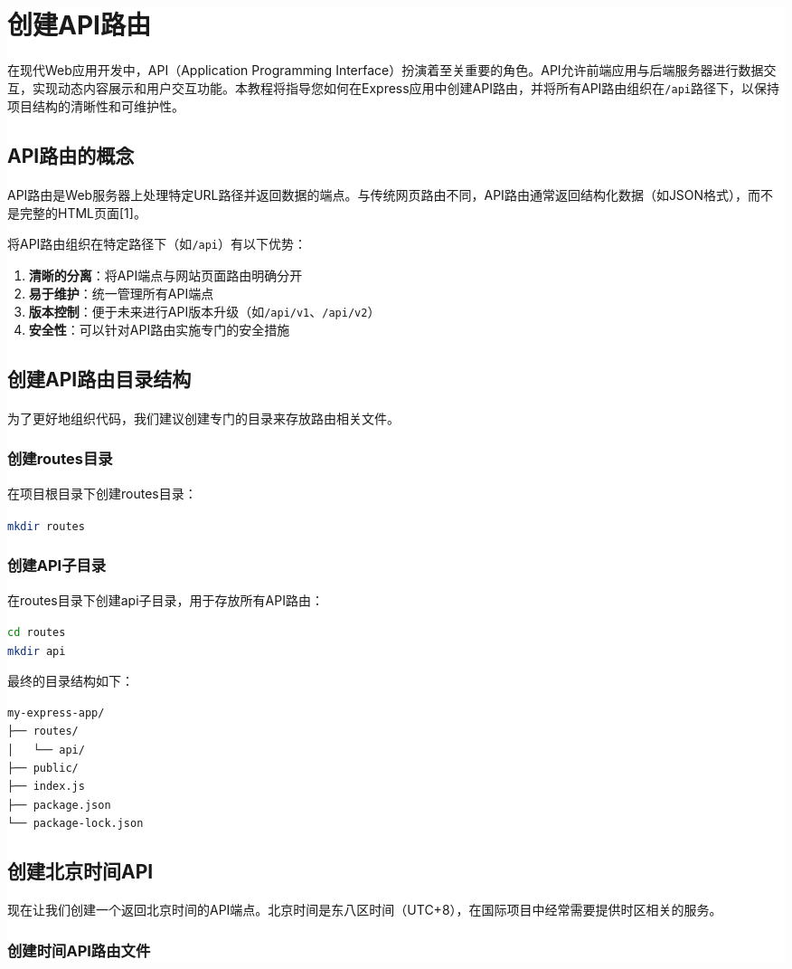 # 创建API路由

在现代Web应用开发中，API（Application Programming Interface）扮演着至关重要的角色。API允许前端应用与后端服务器进行数据交互，实现动态内容展示和用户交互功能。本教程将指导您如何在Express应用中创建API路由，并将所有API路由组织在`/api`路径下，以保持项目结构的清晰性和可维护性。

## API路由的概念

API路由是Web服务器上处理特定URL路径并返回数据的端点。与传统网页路由不同，API路由通常返回结构化数据（如JSON格式），而不是完整的HTML页面[1]。

将API路由组织在特定路径下（如`/api`）有以下优势：
1. **清晰的分离**：将API端点与网站页面路由明确分开
2. **易于维护**：统一管理所有API端点
3. **版本控制**：便于未来进行API版本升级（如`/api/v1`、`/api/v2`）
4. **安全性**：可以针对API路由实施专门的安全措施

## 创建API路由目录结构

为了更好地组织代码，我们建议创建专门的目录来存放路由相关文件。

### 创建routes目录

在项目根目录下创建routes目录：

```bash
mkdir routes
```

### 创建API子目录

在routes目录下创建api子目录，用于存放所有API路由：

```bash
cd routes
mkdir api
```

最终的目录结构如下：

```
my-express-app/
├── routes/
│   └── api/
├── public/
├── index.js
├── package.json
└── package-lock.json
```

## 创建北京时间API

现在让我们创建一个返回北京时间的API端点。北京时间是东八区时间（UTC+8），在国际项目中经常需要提供时区相关的服务。

### 创建时间API路由文件

